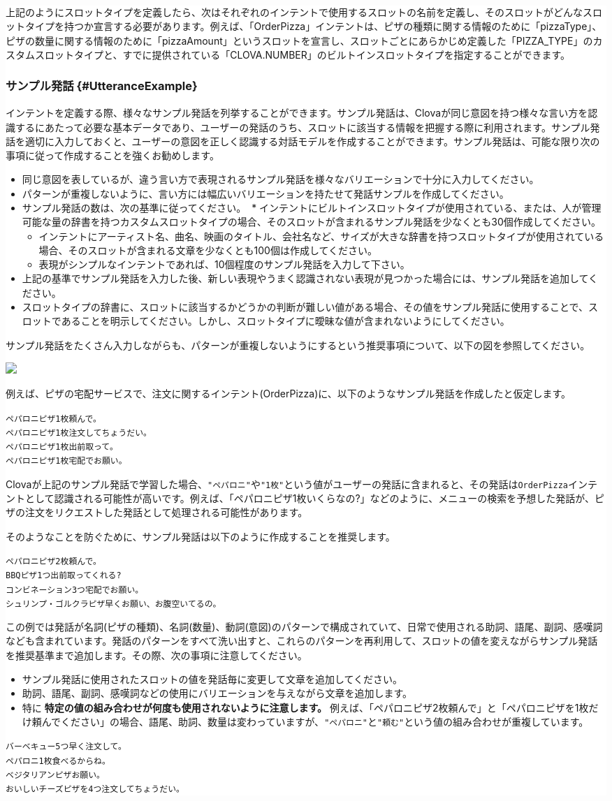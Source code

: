上記のようにスロットタイプを定義したら、次はそれぞれのインテントで使用するスロットの名前を定義し、そのスロットがどんなスロットタイプを持つか宣言する必要があります。例えば、「OrderPizza」インテントは、ピザの種類に関する情報のために「pizzaType」、ピザの数量に関する情報のために「pizzaAmount」というスロットを宣言し、スロットごとにあらかじめ定義した「PIZZA_TYPE」のカスタムスロットタイプと、すでに提供されている「CLOVA.NUMBER」のビルトインスロットタイプを指定することができます。

### サンプル発話 {#UtteranceExample}
インテントを定義する際、様々なサンプル発話を列挙することができます。サンプル発話は、Clovaが同じ意図を持つ様々な言い方を認識するにあたって必要な基本データであり、ユーザーの発話のうち、スロットに該当する情報を把握する際に利用されます。サンプル発話を適切に入力しておくと、ユーザーの意図を正しく認識する対話モデルを作成することができます。サンプル発話は、可能な限り次の事項に従って作成することを強くお勧めします。

* 同じ意図を表しているが、違う言い方で表現されるサンプル発話を様々なバリエーションで十分に入力してください。
* パターンが重複しないように、言い方には幅広いバリエーションを持たせて発話サンプルを作成してください。
* サンプル発話の数は、次の基準に従ってください。
  * インテントにビルトインスロットタイプが使用されている、または、人が管理可能な量の辞書を持つカスタムスロットタイプの場合、そのスロットが含まれるサンプル発話を少なくとも30個作成してください。
  * インテントにアーティスト名、曲名、映画のタイトル、会社名など、サイズが大きな辞書を持つスロットタイプが使用されている場合、そのスロットが含まれる文章を少なくとも100個は作成してください。
  * 表現がシンプルなインテントであれば、10個程度のサンプル発話を入力して下さい。
* 上記の基準でサンプル発話を入力した後、新しい表現やうまく認識されない表現が見つかった場合には、サンプル発話を追加してください。
* スロットタイプの辞書に、スロットに該当するかどうかの判断が難しい値がある場合、その値をサンプル発話に使用することで、スロットであることを明示してください。しかし、スロットタイプに曖昧な値が含まれないようにしてください。

サンプル発話をたくさん入力しながらも、パターンが重複しないようにするという推奨事項について、以下の図を参照してください。

![](/Design/Resources/Images/Extension_Design-Diagram_for_Utterance_Example.png)

例えば、ピザの宅配サービスで、注文に関するインテント(OrderPizza)に、以下のようなサンプル発話を作成したと仮定します。

```
ペパロニピザ1枚頼んで。
ペパロニピザ1枚注文してちょうだい。
ペパロニピザ1枚出前取って。
ペパロニピザ1枚宅配でお願い。
```

Clovaが上記のサンプル発話で学習した場合、`"ペパロニ"`や`"1枚"`という値がユーザーの発話に含まれると、その発話は`OrderPizza`インテントとして認識される可能性が高いです。例えば、「ペパロニピザ1枚いくらなの?」などのように、メニューの検索を予想した発話が、ピザの注文をリクエストした発話として処理される可能性があります。

そのようなことを防ぐために、サンプル発話は以下のように作成することを推奨します。

```
ペパロニピザ2枚頼んで。
BBQピザ1つ出前取ってくれる?
コンビネーション3つ宅配でお願い。
シュリンプ・ゴルクラピザ早くお願い、お腹空いてるの。
```

この例では発話が名詞(ピザの種類)、名詞(数量)、動詞(意図)のパターンで構成されていて、日常で使用される助詞、語尾、副詞、感嘆詞なども含まれています。発話のパターンをすべて洗い出すと、これらのパターンを再利用して、スロットの値を変えながらサンプル発話を推奨基準まで追加します。その際、次の事項に注意してください。
* サンプル発話に使用されたスロットの値を発話毎に変更して文章を追加してください。
* 助詞、語尾、副詞、感嘆詞などの使用にバリエーションを与えながら文章を追加します。
* 特に **特定の値の組み合わせが何度も使用されないように注意します。** 例えば、「ペパロニピザ2枚頼んで」と「ペパロニピザを1枚だけ頼んでください」の場合、語尾、助詞、数量は変わっていますが、`"ペパロニ"`と`"頼む"`という値の組み合わせが重複しています。

```
バーベキュー5つ早く注文して。
ペパロニ1枚食べるからね。
ベジタリアンピザお願い。
おいしいチーズピザを4つ注文してちょうだい。
```
